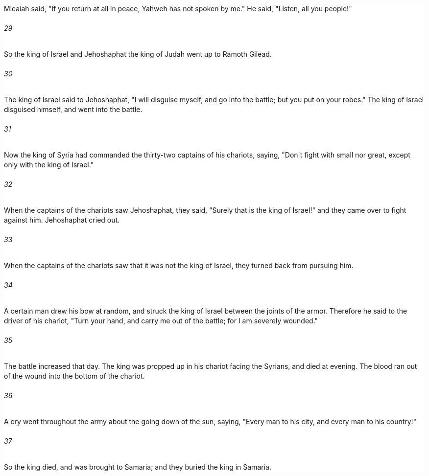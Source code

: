 Micaiah said, "If you return at all in peace, Yahweh has not spoken by me." He said, "Listen, all you people!" 



###### 29 

So the king of Israel and Jehoshaphat the king of Judah went up to Ramoth Gilead. 



###### 30 

The king of Israel said to Jehoshaphat, "I will disguise myself, and go into the battle; but you put on your robes." The king of Israel disguised himself, and went into the battle. 



###### 31 

Now the king of Syria had commanded the thirty-two captains of his chariots, saying, "Don't fight with small nor great, except only with the king of Israel." 



###### 32 

When the captains of the chariots saw Jehoshaphat, they said, "Surely that is the king of Israel!" and they came over to fight against him. Jehoshaphat cried out. 



###### 33 

When the captains of the chariots saw that it was not the king of Israel, they turned back from pursuing him. 



###### 34 

A certain man drew his bow at random, and struck the king of Israel between the joints of the armor. Therefore he said to the driver of his chariot, "Turn your hand, and carry me out of the battle; for I am severely wounded." 



###### 35 

The battle increased that day. The king was propped up in his chariot facing the Syrians, and died at evening. The blood ran out of the wound into the bottom of the chariot. 



###### 36 

A cry went throughout the army about the going down of the sun, saying, "Every man to his city, and every man to his country!" 



###### 37 

So the king died, and was brought to Samaria; and they buried the king in Samaria. 

